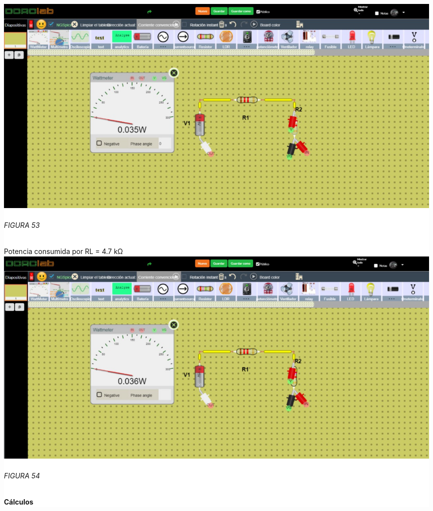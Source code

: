 ![](https://github.com/SanchezMaiAndresSebastian/Laboratorio-6---2022/blob/main/Fotos/22.png)
###### _FIGURA 53_

Potencia consumida por RL = 4.7 kΩ 
![](https://github.com/SanchezMaiAndresSebastian/Laboratorio-6---2022/blob/main/Fotos/23.png)
###### _FIGURA 54_

#### Cálculos